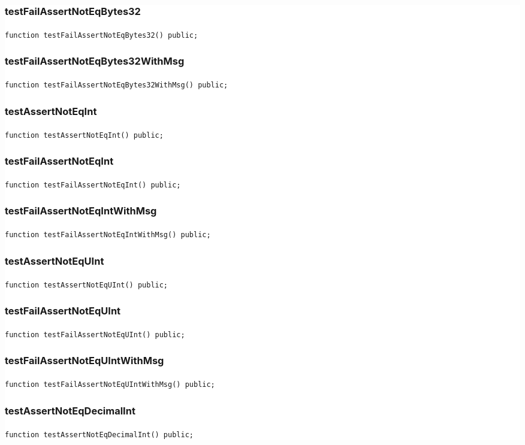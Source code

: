 ### testFailAssertNotEqBytes32


```solidity
function testFailAssertNotEqBytes32() public;
```

### testFailAssertNotEqBytes32WithMsg


```solidity
function testFailAssertNotEqBytes32WithMsg() public;
```

### testAssertNotEqInt


```solidity
function testAssertNotEqInt() public;
```

### testFailAssertNotEqInt


```solidity
function testFailAssertNotEqInt() public;
```

### testFailAssertNotEqIntWithMsg


```solidity
function testFailAssertNotEqIntWithMsg() public;
```

### testAssertNotEqUInt


```solidity
function testAssertNotEqUInt() public;
```

### testFailAssertNotEqUInt


```solidity
function testFailAssertNotEqUInt() public;
```

### testFailAssertNotEqUIntWithMsg


```solidity
function testFailAssertNotEqUIntWithMsg() public;
```

### testAssertNotEqDecimalInt


```solidity
function testAssertNotEqDecimalInt() public;
```
